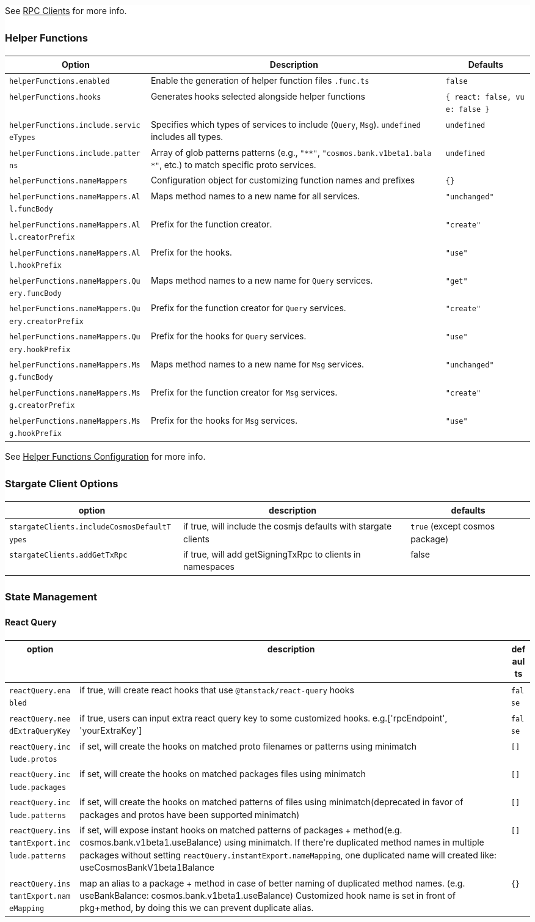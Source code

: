 See [RPC Clients](#rpc-clients) for more info.

### Helper Functions


| Option                                  | Description                                                                                          | Defaults                     |
| --------------------------------------- | ---------------------------------------------------------------------------------------------------- | ---------------------------- |
| `helperFunctions.enabled`            | Enable the generation of helper function files `.func.ts`                                                   | `false`                      |
| `helperFunctions.hooks`     | Generates hooks selected alongside helper functions                                                     | `{ react: false, vue: false }`                      |
| `helperFunctions.include.serviceTypes`| Specifies which types of services to include (`Query`, `Msg`). `undefined` includes all types. | `undefined`                  |
| `helperFunctions.include.patterns`   | Array of glob patterns patterns (e.g., `"**"`, `"cosmos.bank.v1beta1.bala*"`, etc.) to match specific proto services.     | `undefined`                         |
| `helperFunctions.nameMappers` | Configuration object for customizing function names and prefixes | `{}` |
| `helperFunctions.nameMappers.All.funcBody`  | Maps method names to a new name for all services.                                                     | `"unchanged"`                |
| `helperFunctions.nameMappers.All.creatorPrefix` | Prefix for the function creator.                                                                      | `"create"`                   |
| `helperFunctions.nameMappers.All.hookPrefix`    | Prefix for the hooks.                                                                                 | `"use"`                      |
| `helperFunctions.nameMappers.Query.funcBody`   | Maps method names to a new name for `Query` services.                                                 | `"get"`                      |
| `helperFunctions.nameMappers.Query.creatorPrefix`| Prefix for the function creator for `Query` services.                                                 | `"create"`                   |
| `helperFunctions.nameMappers.Query.hookPrefix` | Prefix for the hooks for `Query` services.                                                            | `"use"`                      |
| `helperFunctions.nameMappers.Msg.funcBody`     | Maps method names to a new name for `Msg` services.                                                   | `"unchanged"`                |
| `helperFunctions.nameMappers.Msg.creatorPrefix`| Prefix for the function creator for `Msg` services.                                                   | `"create"`                   |
| `helperFunctions.nameMappers.Msg.hookPrefix`   | Prefix for the hooks for `Msg` services.                                                              | `"use"`                      |

See [Helper Functions Configuration](#helper-functions-configuration) for more info.

### Stargate Client Options

| option                                       | description                                                     | defaults |
| -------------------------------------------- | --------------------------------------------------------------  | ---------|
| `stargateClients.includeCosmosDefaultTypes`  | if true, will include the cosmjs defaults with stargate clients | `true` (except cosmos package) |
| `stargateClients.addGetTxRpc`  | if true, will add getSigningTxRpc to clients in namespaces | false |

### State Management

#### React Query

| option                           | description                                                             | defaults |
| -------------------------------- | ----------------------------------------------------------------------  | ---------|
| `reactQuery.enabled`             | if true, will create react hooks that use `@tanstack/react-query` hooks | `false`  |
| `reactQuery.needExtraQueryKey`       | if true, users can input extra react query key to some customized hooks. e.g.['rpcEndpoint', 'yourExtraKey'] | `false`  |
| `reactQuery.include.protos`      | if set, will create the hooks on matched proto filenames or patterns using minimatch           | `[]`     |
| `reactQuery.include.packages`    | if set, will create the hooks on matched packages files using minimatch           | `[]`     |
| `reactQuery.include.patterns`    | if set, will create the hooks on matched patterns of files using minimatch(deprecated in favor of packages and protos have been supported minimatch)           | `[]`     |
| `reactQuery.instantExport.include.patterns`    | if set, will expose instant hooks on matched patterns of packages + method(e.g. cosmos.bank.v1beta1.useBalance) using minimatch. If there're duplicated method names in multiple packages without setting `reactQuery.instantExport.nameMapping`, one duplicated name will created like: useCosmosBankV1beta1Balance           | `[]`     |
| `reactQuery.instantExport.nameMapping`    |   map an alias to a package + method in case of better naming of duplicated method names. (e.g. useBankBalance: cosmos.bank.v1beta1.useBalance) Customized hook name is set in front of pkg+method, by doing this we can prevent duplicate alias.        | `{}`     |
